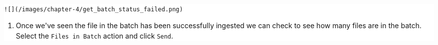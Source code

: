     ![](/images/chapter-4/get_batch_status_failed.png)

1.  Once we've seen the file in the batch has been successfully ingested we can check to see how many files are in the batch. Select the `Files in Batch` action and click `Send`.

